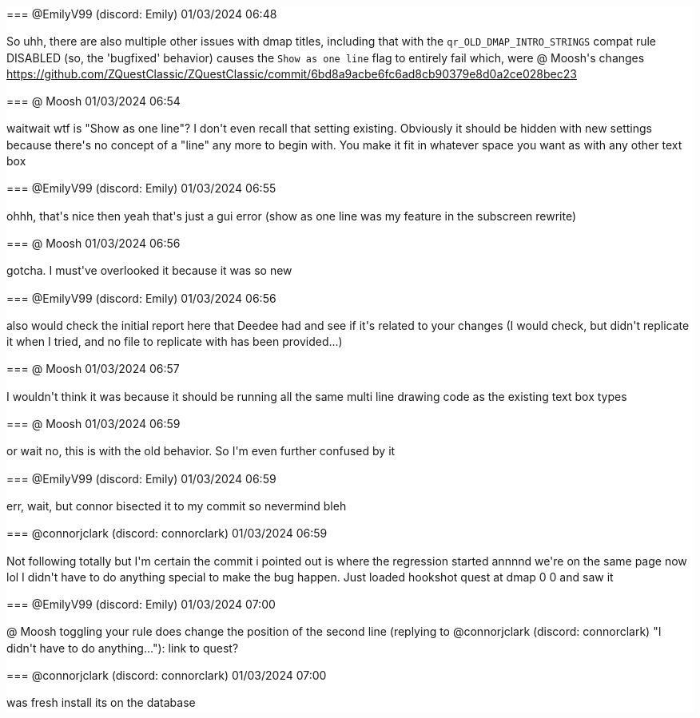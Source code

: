 === @EmilyV99 (discord: Emily) 01/03/2024 06:48

So uhh, there are also multiple other issues with dmap titles, including that with the `qr_OLD_DMAP_INTRO_STRINGS` compat rule DISABLED (so, the 'bugfixed' behavior) causes the `Show as one line` flag to entirely fail
which, were @ Moosh's changes
https://github.com/ZQuestClassic/ZQuestClassic/commit/6bd8a9acbe6fc6ad8cb90379e8d0a2ce028bec23

=== @ Moosh 01/03/2024 06:54

waitwait wtf is "Show as one line"? I don't even recall that setting existing. Obviously it should be hidden with new settings because there's no concept of a "line" any more to begin with. You make it fit in whatever space you want as with any other text box

=== @EmilyV99 (discord: Emily) 01/03/2024 06:55

ohhh, that's nice
then yeah that's just a gui error
(show as one line was my feature in the subscreen rewrite)

=== @ Moosh 01/03/2024 06:56

gotcha. I must've overlooked it because it was so new

=== @EmilyV99 (discord: Emily) 01/03/2024 06:56

also would check the initial report here that Deedee had and see if it's related to your changes
(I would check, but didn't replicate it when I tried, and no file to replicate with has been provided...)

=== @ Moosh 01/03/2024 06:57

I wouldn't think it was because it should be running all the same multi line drawing code as the existing text box types

=== @ Moosh 01/03/2024 06:59

or wait no, this is with the old behavior. So I'm even further confused by it

=== @EmilyV99 (discord: Emily) 01/03/2024 06:59

err, wait, but connor bisected it to my commit
so nevermind
bleh

=== @connorjclark (discord: connorclark) 01/03/2024 06:59

Not following totally but I'm certain the commit i pointed out is where the regression started
annnnd we're on the same page now lol
I didn't have to do anything special to make the bug happen. Just loaded hookshot quest at dmap 0 0 and saw it

=== @EmilyV99 (discord: Emily) 01/03/2024 07:00

@ Moosh toggling your rule does change the position of the second line
(replying to @connorjclark (discord: connorclark) "I didn't have to do anything…"): link to quest?

=== @connorjclark (discord: connorclark) 01/03/2024 07:00

was fresh install
its on the database
